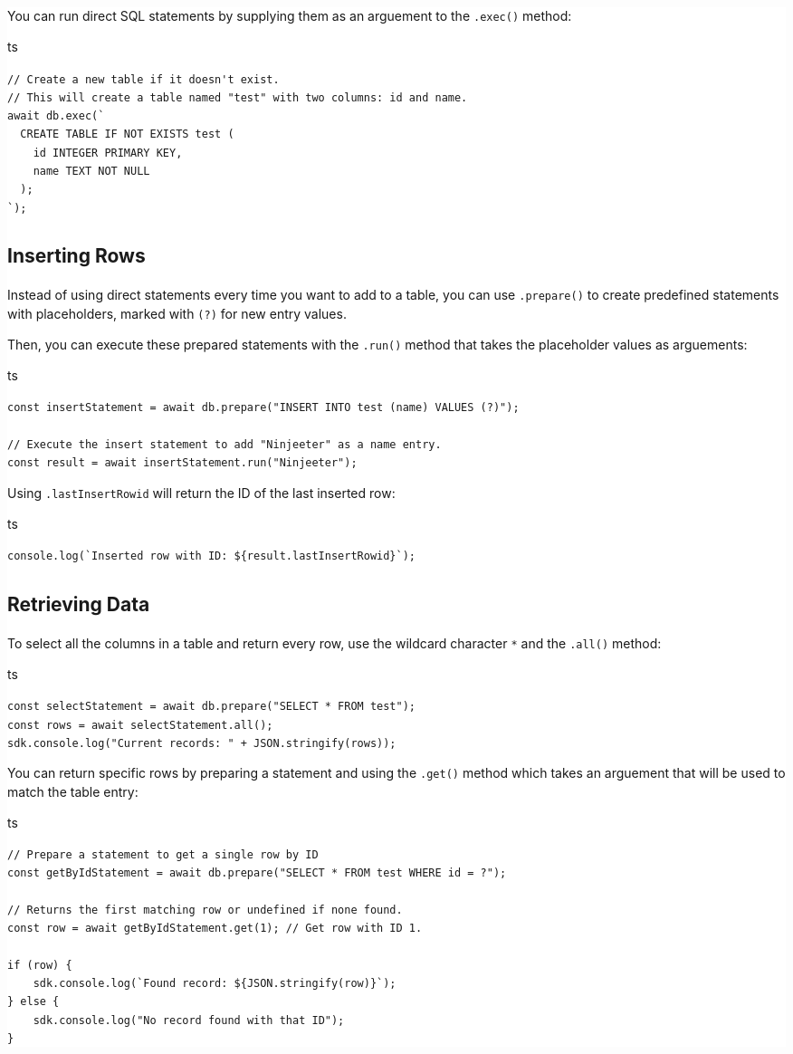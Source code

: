 You can run direct SQL statements by supplying them as an arguement to the `.exec()` method:

ts

    // Create a new table if it doesn't exist.
    // This will create a table named "test" with two columns: id and name.
    await db.exec(`
      CREATE TABLE IF NOT EXISTS test (
        id INTEGER PRIMARY KEY,
        name TEXT NOT NULL
      );
    `);

Inserting Rows [​](#inserting-rows)
-----------------------------------

Instead of using direct statements every time you want to add to a table, you can use `.prepare()` to create predefined statements with placeholders, marked with `(?)` for new entry values.

Then, you can execute these prepared statements with the `.run()` method that takes the placeholder values as arguements:

ts

    const insertStatement = await db.prepare("INSERT INTO test (name) VALUES (?)");
    
    // Execute the insert statement to add "Ninjeeter" as a name entry.
    const result = await insertStatement.run("Ninjeeter");

Using `.lastInsertRowid` will return the ID of the last inserted row:

ts

    console.log(`Inserted row with ID: ${result.lastInsertRowid}`);

Retrieving Data [​](#retrieving-data)
-------------------------------------

To select all the columns in a table and return every row, use the wildcard character `*` and the `.all()` method:

ts

    const selectStatement = await db.prepare("SELECT * FROM test");
    const rows = await selectStatement.all();
    sdk.console.log("Current records: " + JSON.stringify(rows));

You can return specific rows by preparing a statement and using the `.get()` method which takes an arguement that will be used to match the table entry:

ts

    // Prepare a statement to get a single row by ID
    const getByIdStatement = await db.prepare("SELECT * FROM test WHERE id = ?");
    
    // Returns the first matching row or undefined if none found.
    const row = await getByIdStatement.get(1); // Get row with ID 1.
    
    if (row) {
        sdk.console.log(`Found record: ${JSON.stringify(row)}`);
    } else {
        sdk.console.log("No record found with that ID");
    }
